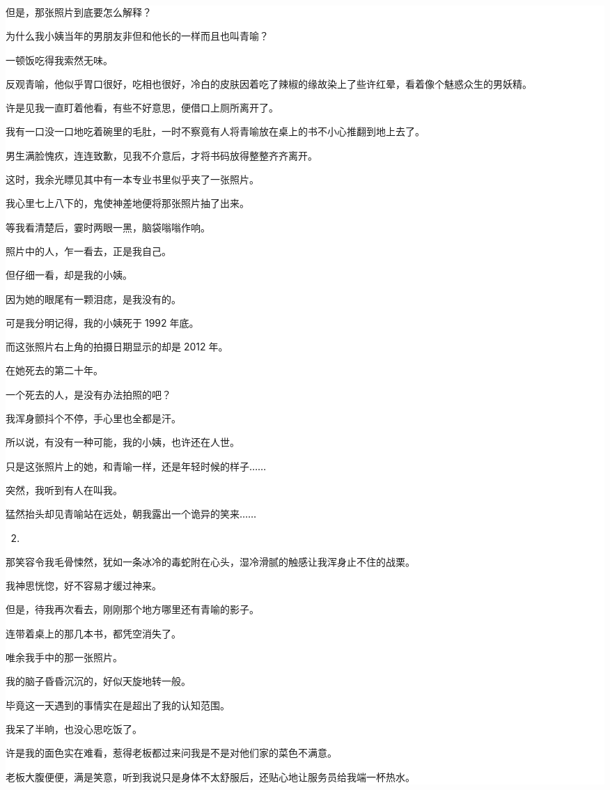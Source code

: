 但是，那张照片到底要怎么解释？

为什么我小姨当年的男朋友非但和他长的一样而且也叫青喻？

一顿饭吃得我索然无味。

反观青喻，他似乎胃口很好，吃相也很好，冷白的皮肤因着吃了辣椒的缘故染上了些许红晕，看着像个魅惑众生的男妖精。

许是见我一直盯着他看，有些不好意思，便借口上厕所离开了。

我有一口没一口地吃着碗里的毛肚，一时不察竟有人将青喻放在桌上的书不小心推翻到地上去了。

男生满脸愧疚，连连致歉，见我不介意后，才将书码放得整整齐齐离开。

这时，我余光瞟见其中有一本专业书里似乎夹了一张照片。

我心里七上八下的，鬼使神差地便将那张照片抽了出来。

等我看清楚后，霎时两眼一黑，脑袋嗡嗡作响。

照片中的人，乍一看去，正是我自己。

但仔细一看，却是我的小姨。

因为她的眼尾有一颗泪痣，是我没有的。

可是我分明记得，我的小姨死于 1992 年底。

而这张照片右上角的拍摄日期显示的却是 2012 年。

在她死去的第二十年。

一个死去的人，是没有办法拍照的吧？

我浑身颤抖个不停，手心里也全都是汗。

所以说，有没有一种可能，我的小姨，也许还在人世。

只是这张照片上的她，和青喻一样，还是年轻时候的样子……

突然，我听到有人在叫我。

猛然抬头却见青喻站在远处，朝我露出一个诡异的笑来……

2.

那笑容令我毛骨悚然，犹如一条冰冷的毒蛇附在心头，湿冷滑腻的触感让我浑身止不住的战栗。

我神思恍惚，好不容易才缓过神来。

但是，待我再次看去，刚刚那个地方哪里还有青喻的影子。

连带着桌上的那几本书，都凭空消失了。

唯余我手中的那一张照片。

我的脑子昏昏沉沉的，好似天旋地转一般。

毕竟这一天遇到的事情实在是超出了我的认知范围。

我呆了半晌，也没心思吃饭了。

许是我的面色实在难看，惹得老板都过来问我是不是对他们家的菜色不满意。

老板大腹便便，满是笑意，听到我说只是身体不太舒服后，还贴心地让服务员给我端一杯热水。
